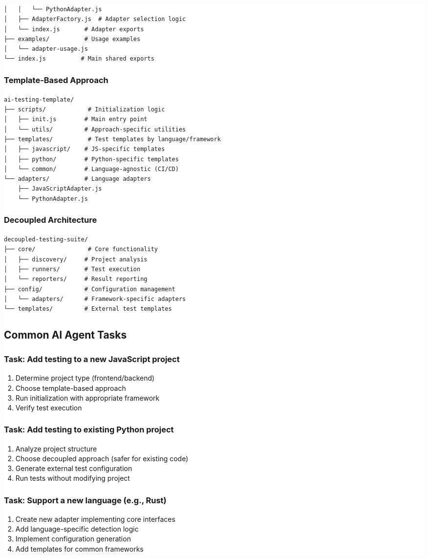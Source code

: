 ```
│   │   └── PythonAdapter.js
│   ├── AdapterFactory.js  # Adapter selection logic
│   └── index.js       # Adapter exports
├── examples/          # Usage examples
│   └── adapter-usage.js
└── index.js          # Main shared exports
```

### Template-Based Approach
```
ai-testing-template/
├── scripts/            # Initialization logic
│   ├── init.js        # Main entry point
│   └── utils/         # Approach-specific utilities
├── templates/          # Test templates by language/framework
│   ├── javascript/    # JS-specific templates
│   ├── python/        # Python-specific templates
│   └── common/        # Language-agnostic (CI/CD)
└── adapters/          # Language adapters
    ├── JavaScriptAdapter.js
    └── PythonAdapter.js
```

### Decoupled Architecture
```
decoupled-testing-suite/
├── core/               # Core functionality
│   ├── discovery/     # Project analysis
│   ├── runners/       # Test execution
│   └── reporters/     # Result reporting
├── config/            # Configuration management
│   └── adapters/      # Framework-specific adapters
└── templates/         # External test templates
```

## Common AI Agent Tasks

### Task: Add testing to a new JavaScript project
1. Determine project type (frontend/backend)
2. Choose template-based approach
3. Run initialization with appropriate framework
4. Verify test execution

### Task: Add testing to existing Python project
1. Analyze project structure
2. Choose decoupled approach (safer for existing code)
3. Generate external test configuration
4. Run tests without modifying project

### Task: Support a new language (e.g., Rust)
1. Create new adapter implementing core interfaces
2. Add language-specific detection logic
3. Implement configuration generation
4. Add templates for common frameworks
